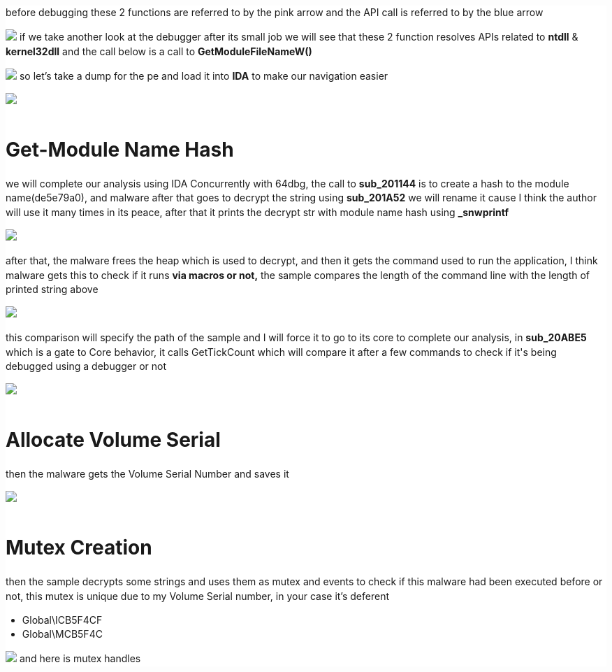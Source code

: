 before debugging these 2 functions are referred to by the pink arrow and the API call is referred to by the blue arrow

![](https://miro.medium.com/v2/resize:fit:875/1*B3aqV_saqDfVzUkQaMG4zA.png)
if we take another look at the debugger after its small job we will see that these 2 function resolves APIs related to **ntdll** & **kernel32dll** and the call below is a call to **GetModuleFileNameW()**

![](https://miro.medium.com/v2/resize:fit:875/1*FsG_vNM9GVVzS1z79RwzAg.png)
so let’s take a dump for the pe and load it into **IDA** to make our navigation easier

![](https://miro.medium.com/v2/resize:fit:539/1*Uqtj0ehJxKTHNqeK_BFjMw.png)

# Get-Module Name Hash

we will complete our analysis using IDA Concurrently with 64dbg, the call to **sub_201144** is to create a hash to the module name(de5e79a0), and malware after that goes to decrypt the string using **sub_201A52** we will rename it cause I think the author will use it many times in its peace, after that it prints the decrypt str with module name hash using **_snwprintf**

![](https://miro.medium.com/v2/resize:fit:614/1*GXBVR6wSgapjIIBXle9K8g.png)

after that, the malware frees the heap which is used to decrypt, and then it gets the command used to run the application, I think malware gets this to check if it runs **via macros or not,** the sample compares the length of the command line with the length of printed string above

![](https://miro.medium.com/v2/resize:fit:660/1*siRutGeEEzkxYn4V1vZkYQ.png)

this comparison will specify the path of the sample and I will force it to go to its core to complete our analysis, in **sub_20ABE5** which is a gate to Core behavior, it calls GetTickCount which will compare it after a few commands to check if it's being debugged using a debugger or not

![](https://miro.medium.com/v2/resize:fit:489/1*oT9J1zh2tmO-LyLzf5Gj5A.png)
# Allocate Volume Serial

then the malware gets the Volume Serial Number and saves it

![](https://miro.medium.com/v2/resize:fit:650/1*nBHs3QBfJ1CWs7cZMUgKUQ.png)

# Mutex Creation

then the sample decrypts some strings and uses them as mutex and events to check if this malware had been executed before or not, this mutex is unique due to my Volume Serial number, in your case it’s deferent

-   Global\ICB5F4CF
-   Global\MCB5F4C

![](https://miro.medium.com/v2/resize:fit:603/1*UHcYoQoVyImPYocOdAqL8w.png)
and here is mutex handles
